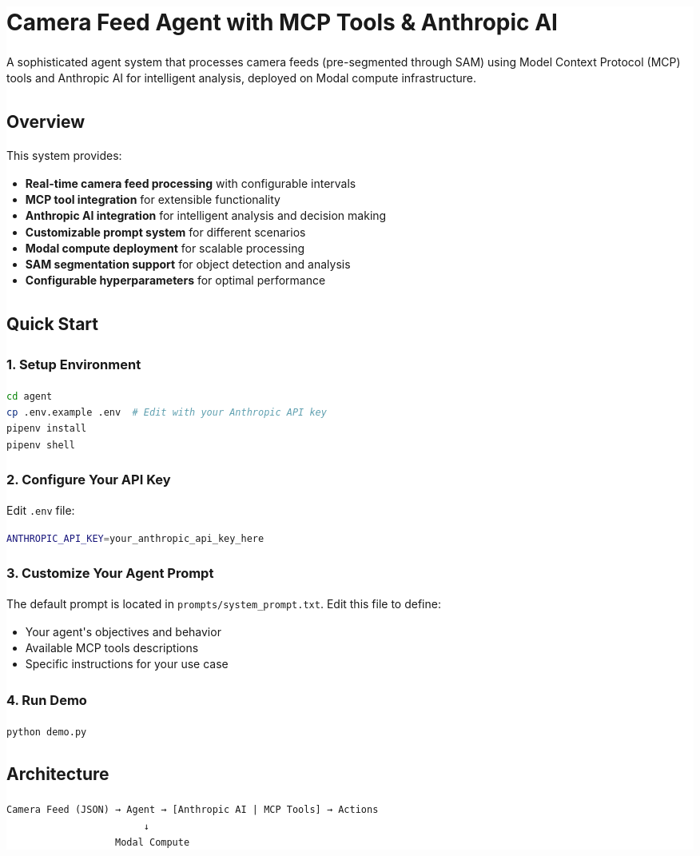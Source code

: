 # Camera Feed Agent with MCP Tools & Anthropic AI

A sophisticated agent system that processes camera feeds (pre-segmented through SAM) using Model Context Protocol (MCP) tools and Anthropic AI for intelligent analysis, deployed on Modal compute infrastructure.

## Overview

This system provides:
- **Real-time camera feed processing** with configurable intervals
- **MCP tool integration** for extensible functionality
- **Anthropic AI integration** for intelligent analysis and decision making
- **Customizable prompt system** for different scenarios
- **Modal compute deployment** for scalable processing
- **SAM segmentation support** for object detection and analysis
- **Configurable hyperparameters** for optimal performance

## Quick Start

### 1. Setup Environment

```bash
cd agent
cp .env.example .env  # Edit with your Anthropic API key
pipenv install
pipenv shell
```

### 2. Configure Your API Key

Edit `.env` file:
```bash
ANTHROPIC_API_KEY=your_anthropic_api_key_here
```

### 3. Customize Your Agent Prompt

The default prompt is located in `prompts/system_prompt.txt`. Edit this file to define:
- Your agent's objectives and behavior
- Available MCP tools descriptions
- Specific instructions for your use case

### 4. Run Demo

```bash
python demo.py
```

## Architecture

```
Camera Feed (JSON) → Agent → [Anthropic AI | MCP Tools] → Actions
                        ↓
                   Modal Compute
```
